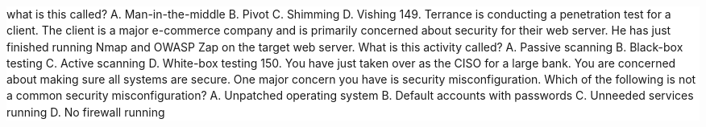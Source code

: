 what is this called?
A. Man-in-the-middle
B. Pivot
C. Shimming
D. Vishing
149. Terrance is conducting a penetration test for a client. The client is a major e-commerce
company and is primarily concerned about security for their web server. He has just
finished running Nmap and OWASP Zap on the target web server. What is this activity
called?
A. Passive scanning
B. Black-box testing
C. Active scanning
D. White-box testing
150. You have just taken over as the CISO for a large bank. You are concerned about making
sure all systems are secure. One major concern you have is security misconfiguration.
Which of the following is not a common security misconfiguration?
A. Unpatched operating system
B. Default accounts with passwords
C. Unneeded services running
D. No firewall running
